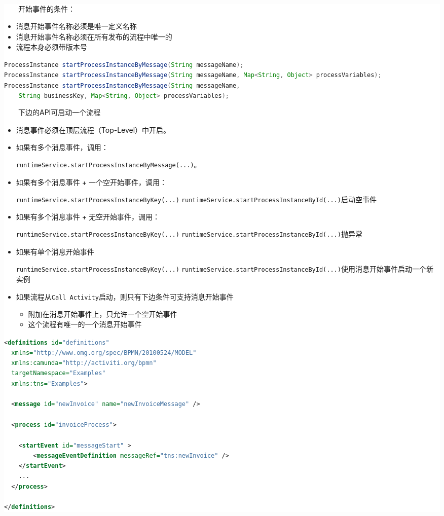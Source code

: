 &ensp;&ensp;&ensp;&ensp;开始事件的条件：

* 消息开始事件名称必须是唯一定义名称
* 消息开始事件名称必须在所有发布的流程中唯一的
* 流程本身必须带版本号

```java
ProcessInstance startProcessInstanceByMessage(String messageName);
ProcessInstance startProcessInstanceByMessage(String messageName, Map<String, Object> processVariables);
ProcessInstance startProcessInstanceByMessage(String messageName, 
    String businessKey, Map<String, Object> processVariables);
```

&ensp;&ensp;&ensp;&ensp;下边的API可启动一个流程

* 消息事件必须在顶层流程（Top-Level）中开启。
* 如果有多个消息事件，调用：

    `runtimeService.startProcessInstanceByMessage(...)`。
* 如果有多个消息事件 + 一个空开始事件，调用：

    `runtimeService.startProcessInstanceByKey(...)`
    `runtimeService.startProcessInstanceById(...)`启动空事件
* 如果有多个消息事件 + 无空开始事件，调用：

    `runtimeService.startProcessInstanceByKey(...)`
    `runtimeService.startProcessInstanceById(...)`抛异常
* 如果有单个消息开始事件

    `runtimeService.startProcessInstanceByKey(...)`
    `runtimeService.startProcessInstanceById(...)`使用消息开始事件启动一个新实例
* 如果流程从`Call Activity`启动，则只有下边条件可支持消息开始事件
    * 附加在消息开始事件上，只允许一个空开始事件
    * 这个流程有唯一的一个消息开始事件

```xml
<definitions id="definitions"
  xmlns="http://www.omg.org/spec/BPMN/20100524/MODEL"
  xmlns:camunda="http://activiti.org/bpmn"
  targetNamespace="Examples"
  xmlns:tns="Examples">

  <message id="newInvoice" name="newInvoiceMessage" />

  <process id="invoiceProcess">

    <startEvent id="messageStart" >
        <messageEventDefinition messageRef="tns:newInvoice" />
    </startEvent>
    ...
  </process>

</definitions>
```
